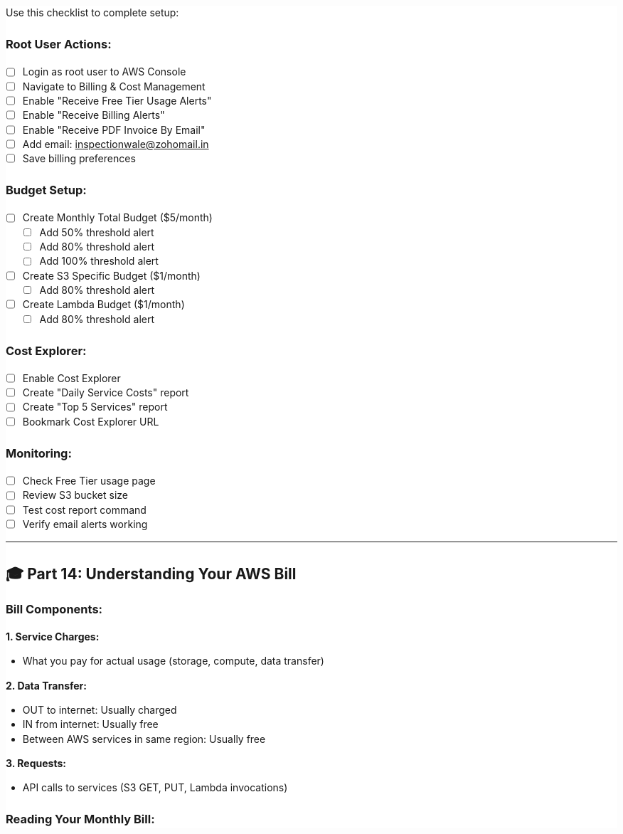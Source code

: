 Use this checklist to complete setup:

### Root User Actions:
- [ ] Login as root user to AWS Console
- [ ] Navigate to Billing & Cost Management
- [ ] Enable "Receive Free Tier Usage Alerts"
- [ ] Enable "Receive Billing Alerts"
- [ ] Enable "Receive PDF Invoice By Email"
- [ ] Add email: inspectionwale@zohomail.in
- [ ] Save billing preferences

### Budget Setup:
- [ ] Create Monthly Total Budget ($5/month)
  - [ ] Add 50% threshold alert
  - [ ] Add 80% threshold alert
  - [ ] Add 100% threshold alert
- [ ] Create S3 Specific Budget ($1/month)
  - [ ] Add 80% threshold alert
- [ ] Create Lambda Budget ($1/month)
  - [ ] Add 80% threshold alert

### Cost Explorer:
- [ ] Enable Cost Explorer
- [ ] Create "Daily Service Costs" report
- [ ] Create "Top 5 Services" report
- [ ] Bookmark Cost Explorer URL

### Monitoring:
- [ ] Check Free Tier usage page
- [ ] Review S3 bucket size
- [ ] Test cost report command
- [ ] Verify email alerts working

---

## 🎓 Part 14: Understanding Your AWS Bill

### Bill Components:

**1. Service Charges:**
- What you pay for actual usage (storage, compute, data transfer)

**2. Data Transfer:**
- OUT to internet: Usually charged
- IN from internet: Usually free
- Between AWS services in same region: Usually free

**3. Requests:**
- API calls to services (S3 GET, PUT, Lambda invocations)

### Reading Your Monthly Bill:

